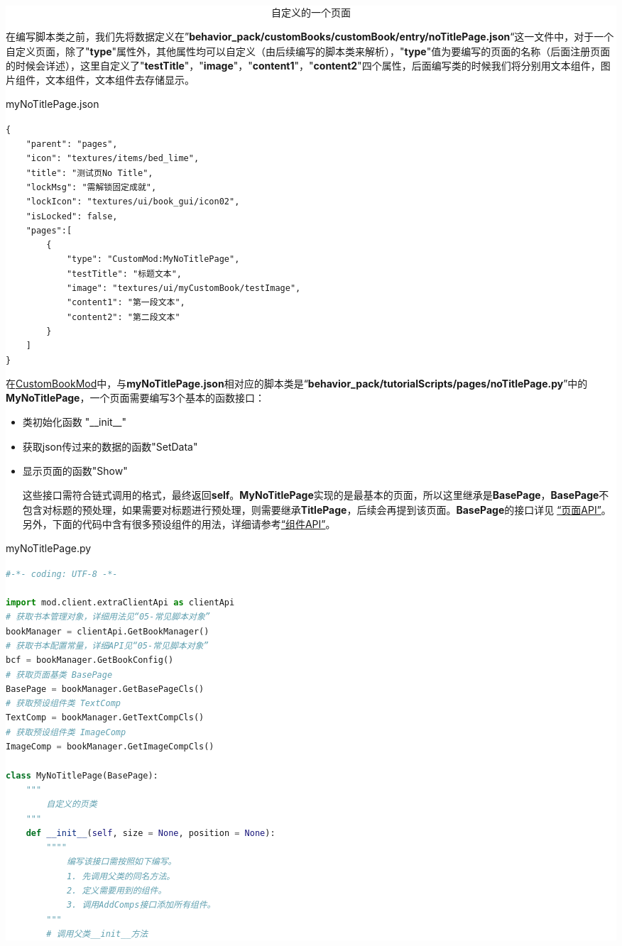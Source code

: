 <center>自定义的一个页面</center>

在编写脚本类之前，我们先将数据定义在”**behavior_pack/customBooks/customBook/entry/noTitlePage.json**“这一文件中，对于一个自定义页面，除了"**type**"属性外，其他属性均可以自定义（由后续编写的脚本类来解析），"**type**"值为要编写的页面的名称（后面注册页面的时候会详述），这里自定义了"**testTitle**"，"**image**"，"**content1**"，"**content2**"四个属性，后面编写类的时候我们将分别用文本组件，图片组件，文本组件，文本组件去存储显示。

myNoTitlePage.json

```
{
    "parent": "pages",
    "icon": "textures/items/bed_lime",
    "title": "测试页No Title",
    "lockMsg": "需解锁固定成就",
    "lockIcon": "textures/ui/book_gui/icon02",
    "isLocked": false,
    "pages":[
        {
            "type": "CustomMod:MyNoTitlePage",
            "testTitle": "标题文本",
            "image": "textures/ui/myCustomBook/testImage",
            "content1": "第一段文本",
            "content2": "第二段文本"
        }
    ]    
}
```

在[CustomBookMod](../../13-模组SDK编程/60-Demo示例.md#CustomBookMod)中，与**myNoTitlePage.json**相对应的脚本类是“**behavior_pack/tutorialScripts/pages/noTitlePage.py**”中的**MyNoTitlePage**，一个页面需要编写3个基本的函数接口：

- 类初始化函数 "\_\_init\_\_"
- 获取json传过来的数据的函数"SetData"
- 显示页面的函数"Show"

  这些接口需符合链式调用的格式，最终返回**self**。**MyNoTitlePage**实现的是最基本的页面，所以这里继承是**BasePage**，**BasePage**不包含对标题的预处理，如果需要对标题进行预处理，则需要继承**TitlePage**，后续会再提到该页面。**BasePage**的接口详见 [“页面API”](04-页面API.md)。另外，下面的代码中含有很多预设组件的用法，详细请参考[“组件API”](03-组件API.md)。

myNoTitlePage.py

```python
#-*- coding: UTF-8 -*- 

import mod.client.extraClientApi as clientApi
# 获取书本管理对象，详细用法见“05-常见脚本对象”
bookManager = clientApi.GetBookManager()
# 获取书本配置常量，详细API见“05-常见脚本对象”
bcf = bookManager.GetBookConfig()
# 获取页面基类 BasePage
BasePage = bookManager.GetBasePageCls()
# 获取预设组件类 TextComp
TextComp = bookManager.GetTextCompCls()
# 获取预设组件类 ImageComp
ImageComp = bookManager.GetImageCompCls()

class MyNoTitlePage(BasePage):
    """
        自定义的页类
    """
    def __init__(self, size = None, position = None):
        """"
            编写该接口需按照如下编写。
            1. 先调用父类的同名方法。
            2. 定义需要用到的组件。
            3. 调用AddComps接口添加所有组件。
        """
        # 调用父类__init__方法
```